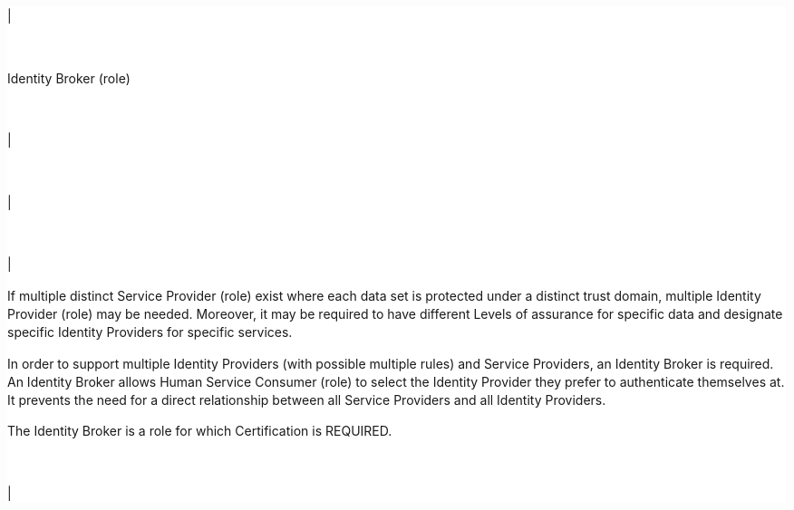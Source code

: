 | <p><br></p><p>Identity Broker (role)</p><p><br></p>                                                          | <p><br></p>                                                                                                                                                                                                                                                                                                                                                                                                                                                                                                                                                                                                                                                                                                                                                                                                                                                                                                                                                                                                                                                                                                                                                                                                                  | <p><br></p>                                                                                                                                                                                                                                                                                                                                                                                                                                         | <p>If multiple distinct Service Provider (role) exist where each data set is protected under a distinct trust domain, multiple Identity Provider (role) may be needed. Moreover, it may be  required to have different Levels of assurance for specific data and designate specific Identity Providers for specific services. </p><p>In order to support multiple Identity Providers (with possible multiple rules) and Service Providers, an Identity Broker is required. An Identity Broker allows Human Service Consumer (role) to select the Identity Provider they prefer to authenticate themselves at. It prevents the need for a direct relationship between all Service Providers and all Identity Providers.</p><p>The Identity Broker is a role for which Certification is REQUIRED.</p><p><br></p>                                                                                                                                                                                                                                                                                                                                                                                                                                                                                                                                                                                                                                                                                                             |